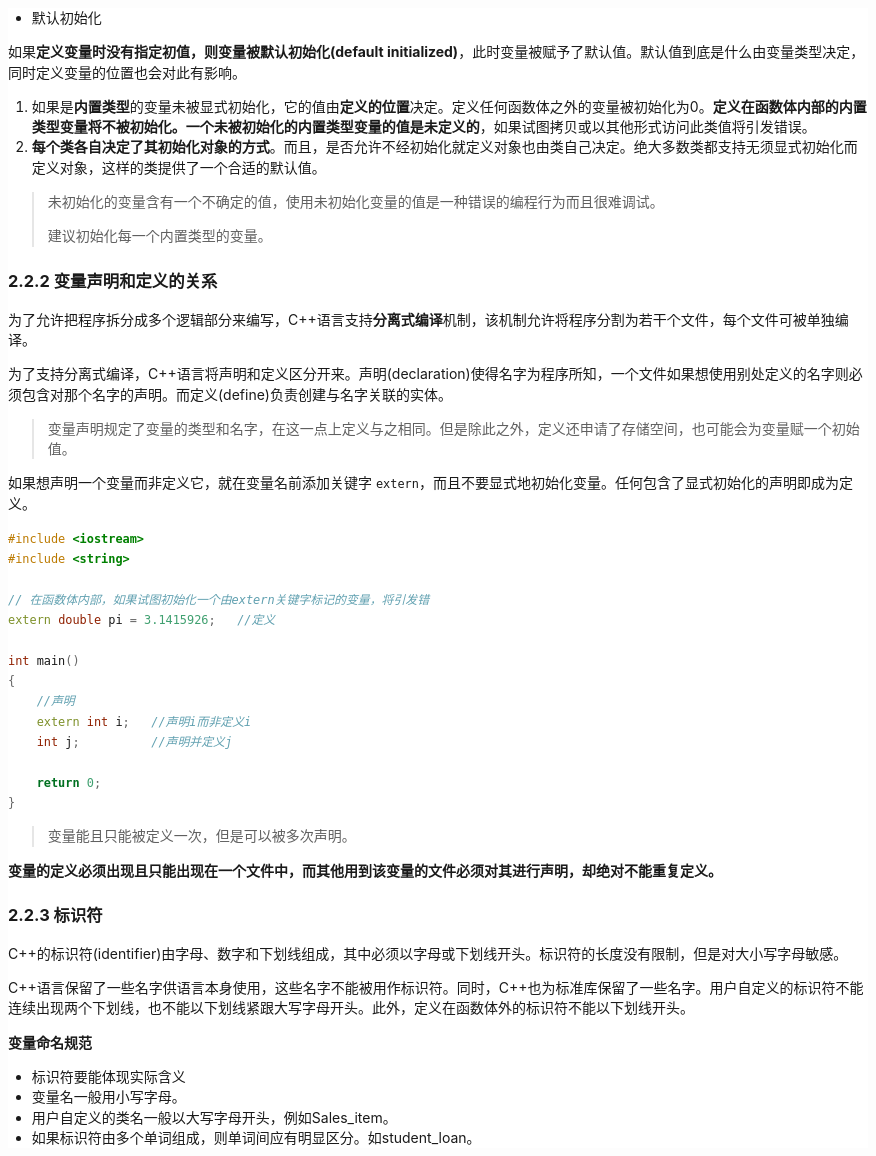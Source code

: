 - 默认初始化

如果**定义变量时没有指定初值，则变量被默认初始化(default initialized)**，此时变量被赋予了默认值。默认值到底是什么由变量类型决定，同时定义变量的位置也会对此有影响。

1. 如果是**内置类型**的变量未被显式初始化，它的值由**定义的位置**决定。定义任何函数体之外的变量被初始化为0。**定义在函数体内部的内置类型变量将不被初始化。一个未被初始化的内置类型变量的值是未定义的**，如果试图拷贝或以其他形式访问此类值将引发错误。
2. **每个类各自决定了其初始化对象的方式**。而且，是否允许不经初始化就定义对象也由类自己决定。绝大多数类都支持无须显式初始化而定义对象，这样的类提供了一个合适的默认值。

> 未初始化的变量含有一个不确定的值，使用未初始化变量的值是一种错误的编程行为而且很难调试。
>
> 建议初始化每一个内置类型的变量。

### 2.2.2 变量声明和定义的关系

为了允许把程序拆分成多个逻辑部分来编写，C++语言支持**分离式编译**机制，该机制允许将程序分割为若干个文件，每个文件可被单独编译。

为了支持分离式编译，C++语言将声明和定义区分开来。声明(declaration)使得名字为程序所知，一个文件如果想使用别处定义的名字则必须包含对那个名字的声明。而定义(define)负责创建与名字关联的实体。

> 变量声明规定了变量的类型和名字，在这一点上定义与之相同。但是除此之外，定义还申请了存储空间，也可能会为变量赋一个初始值。

如果想声明一个变量而非定义它，就在变量名前添加关键字 `extern`，而且不要显式地初始化变量。任何包含了显式初始化的声明即成为定义。

```cpp
#include <iostream>
#include <string>

// 在函数体内部，如果试图初始化一个由extern关键字标记的变量，将引发错
extern double pi = 3.1415926;   //定义

int main()
{
    //声明
    extern int i;   //声明i而非定义i
    int j;          //声明并定义j

    return 0;
}
```

> 变量能且只能被定义一次，但是可以被多次声明。

**变量的定义必须出现且只能出现在一个文件中，而其他用到该变量的文件必须对其进行声明，却绝对不能重复定义。**

### 2.2.3 标识符

C++的标识符(identifier)由字母、数字和下划线组成，其中必须以字母或下划线开头。标识符的长度没有限制，但是对大小写字母敏感。

C++语言保留了一些名字供语言本身使用，这些名字不能被用作标识符。同时，C++也为标准库保留了一些名字。用户自定义的标识符不能连续出现两个下划线，也不能以下划线紧跟大写字母开头。此外，定义在函数体外的标识符不能以下划线开头。

**变量命名规范**

- 标识符要能体现实际含义
- 变量名一般用小写字母。
- 用户自定义的类名一般以大写字母开头，例如Sales_item。
- 如果标识符由多个单词组成，则单词间应有明显区分。如student_loan。
